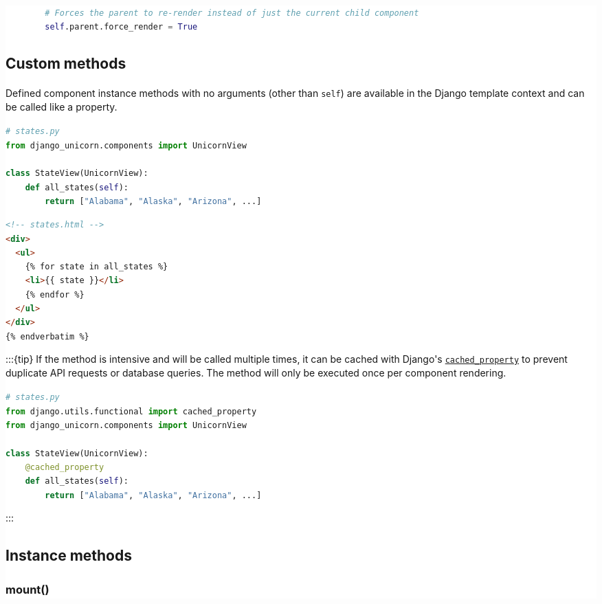 ```python
        # Forces the parent to re-render instead of just the current child component
        self.parent.force_render = True
```

## Custom methods

Defined component instance methods with no arguments (other than `self`) are available in the Django template context and can be called like a property.

```python
# states.py
from django_unicorn.components import UnicornView

class StateView(UnicornView):
    def all_states(self):
        return ["Alabama", "Alaska", "Arizona", ...]
```

```html
<!-- states.html -->
<div>
  <ul>
    {% for state in all_states %}
    <li>{{ state }}</li>
    {% endfor %}
  </ul>
</div>
{% endverbatim %}
```

:::{tip}
If the method is intensive and will be called multiple times, it can be cached with Django's <a href="https://docs.djangoproject.com/en/stable/ref/utils/#django.utils.functional.cached_property">`cached_property`</a> to prevent duplicate API requests or database queries. The method will only be executed once per component rendering.

```python
# states.py
from django.utils.functional import cached_property
from django_unicorn.components import UnicornView

class StateView(UnicornView):
    @cached_property
    def all_states(self):
        return ["Alabama", "Alaska", "Arizona", ...]
```

:::

## Instance methods

### mount()
